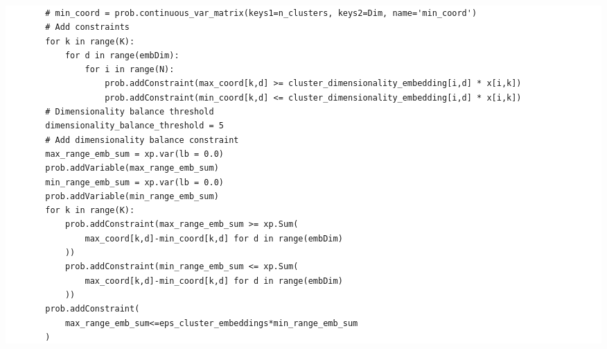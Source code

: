 ```{python}
        # min_coord = prob.continuous_var_matrix(keys1=n_clusters, keys2=Dim, name='min_coord')
        # Add constraints
        for k in range(K):
            for d in range(embDim):
                for i in range(N):
                    prob.addConstraint(max_coord[k,d] >= cluster_dimensionality_embedding[i,d] * x[i,k])
                    prob.addConstraint(min_coord[k,d] <= cluster_dimensionality_embedding[i,d] * x[i,k])
        # Dimensionality balance threshold
        dimensionality_balance_threshold = 5
        # Add dimensionality balance constraint
        max_range_emb_sum = xp.var(lb = 0.0)
        prob.addVariable(max_range_emb_sum)
        min_range_emb_sum = xp.var(lb = 0.0)
        prob.addVariable(min_range_emb_sum)
        for k in range(K):
            prob.addConstraint(max_range_emb_sum >= xp.Sum( 
                max_coord[k,d]-min_coord[k,d] for d in range(embDim)
            ))
            prob.addConstraint(min_range_emb_sum <= xp.Sum( 
                max_coord[k,d]-min_coord[k,d] for d in range(embDim)
            ))
        prob.addConstraint(
            max_range_emb_sum<=eps_cluster_embeddings*min_range_emb_sum
        )

```


